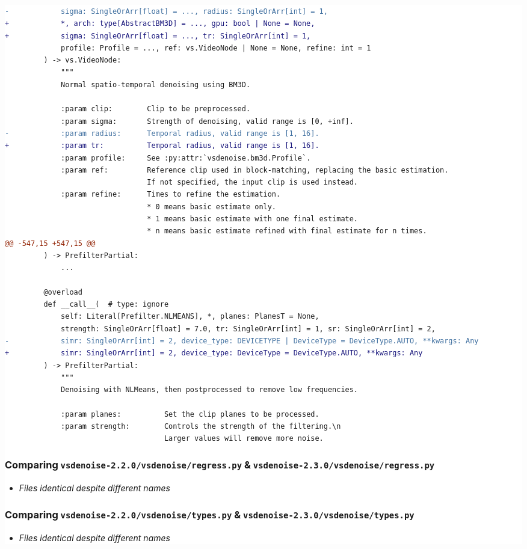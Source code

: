 ```diff
-            sigma: SingleOrArr[float] = ..., radius: SingleOrArr[int] = 1,
+            *, arch: type[AbstractBM3D] = ..., gpu: bool | None = None,
+            sigma: SingleOrArr[float] = ..., tr: SingleOrArr[int] = 1,
             profile: Profile = ..., ref: vs.VideoNode | None = None, refine: int = 1
         ) -> vs.VideoNode:
             """
             Normal spatio-temporal denoising using BM3D.
 
             :param clip:        Clip to be preprocessed.
             :param sigma:       Strength of denoising, valid range is [0, +inf].
-            :param radius:      Temporal radius, valid range is [1, 16].
+            :param tr:          Temporal radius, valid range is [1, 16].
             :param profile:     See :py:attr:`vsdenoise.bm3d.Profile`.
             :param ref:         Reference clip used in block-matching, replacing the basic estimation.
                                 If not specified, the input clip is used instead.
             :param refine:      Times to refine the estimation.
                                 * 0 means basic estimate only.
                                 * 1 means basic estimate with one final estimate.
                                 * n means basic estimate refined with final estimate for n times.
@@ -547,15 +547,15 @@
         ) -> PrefilterPartial:
             ...
 
         @overload
         def __call__(  # type: ignore
             self: Literal[Prefilter.NLMEANS], *, planes: PlanesT = None,
             strength: SingleOrArr[float] = 7.0, tr: SingleOrArr[int] = 1, sr: SingleOrArr[int] = 2,
-            simr: SingleOrArr[int] = 2, device_type: DEVICETYPE | DeviceType = DeviceType.AUTO, **kwargs: Any
+            simr: SingleOrArr[int] = 2, device_type: DeviceType = DeviceType.AUTO, **kwargs: Any
         ) -> PrefilterPartial:
             """
             Denoising with NLMeans, then postprocessed to remove low frequencies.
 
             :param planes:          Set the clip planes to be processed.
             :param strength:        Controls the strength of the filtering.\n
                                     Larger values will remove more noise.
```

### Comparing `vsdenoise-2.2.0/vsdenoise/regress.py` & `vsdenoise-2.3.0/vsdenoise/regress.py`

 * *Files identical despite different names*

### Comparing `vsdenoise-2.2.0/vsdenoise/types.py` & `vsdenoise-2.3.0/vsdenoise/types.py`

 * *Files identical despite different names*
